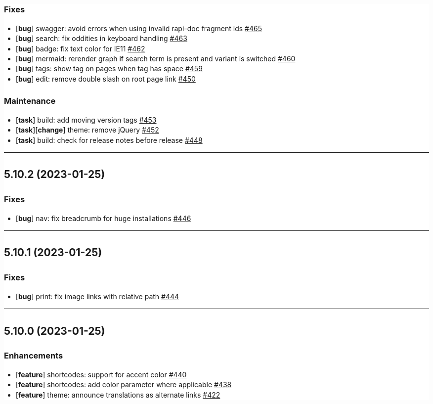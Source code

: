 ### Fixes

- [**bug**] swagger: avoid errors when using invalid rapi-doc fragment ids [#465](https://github.com/McShelby/hugo-theme-relearn/issues/465)
- [**bug**] search: fix oddities in keyboard handling [#463](https://github.com/McShelby/hugo-theme-relearn/issues/463)
- [**bug**] badge: fix text color for IE11 [#462](https://github.com/McShelby/hugo-theme-relearn/issues/462)
- [**bug**] mermaid: rerender graph if search term is present and variant is switched [#460](https://github.com/McShelby/hugo-theme-relearn/issues/460)
- [**bug**] tags: show tag on pages when tag has space [#459](https://github.com/McShelby/hugo-theme-relearn/issues/459)
- [**bug**] edit: remove double slash on root page link [#450](https://github.com/McShelby/hugo-theme-relearn/issues/450)

### Maintenance

- [**task**] build: add moving version tags [#453](https://github.com/McShelby/hugo-theme-relearn/issues/453)
- [**task**][**change**] theme: remove jQuery [#452](https://github.com/McShelby/hugo-theme-relearn/issues/452)
- [**task**] build: check for release notes before release [#448](https://github.com/McShelby/hugo-theme-relearn/issues/448)

---

## 5.10.2 (2023-01-25)

### Fixes

- [**bug**] nav: fix breadcrumb for huge installations [#446](https://github.com/McShelby/hugo-theme-relearn/issues/446)

---

## 5.10.1 (2023-01-25)

### Fixes

- [**bug**] print: fix image links with relative path [#444](https://github.com/McShelby/hugo-theme-relearn/issues/444)

---

## 5.10.0 (2023-01-25)

### Enhancements

- [**feature**] shortcodes: support for accent color [#440](https://github.com/McShelby/hugo-theme-relearn/issues/440)
- [**feature**] shortcodes: add color parameter where applicable [#438](https://github.com/McShelby/hugo-theme-relearn/issues/438)
- [**feature**] theme: announce translations as alternate links [#422](https://github.com/McShelby/hugo-theme-relearn/issues/422)
